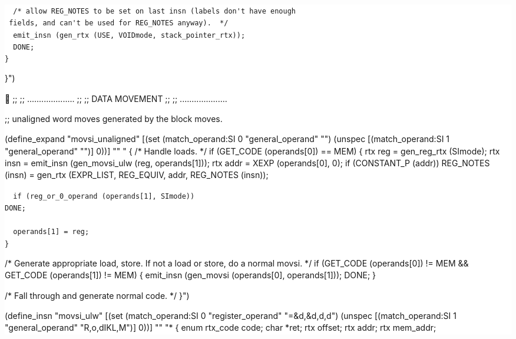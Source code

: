       /* allow REG_NOTES to be set on last insn (labels don't have enough
	 fields, and can't be used for REG_NOTES anyway).  */
      emit_insn (gen_rtx (USE, VOIDmode, stack_pointer_rtx));
      DONE;
    }
}")


;;
;;  ....................
;;
;;	DATA MOVEMENT
;;
;;  ....................

;; unaligned word moves generated by the block moves.

(define_expand "movsi_unaligned"
  [(set (match_operand:SI 0 "general_operand" "")
	(unspec [(match_operand:SI 1 "general_operand" "")] 0))]
  ""
  "
{
  /* Handle loads.  */
  if (GET_CODE (operands[0]) == MEM)
    {
      rtx reg = gen_reg_rtx (SImode);
      rtx insn = emit_insn (gen_movsi_ulw (reg, operands[1]));
      rtx addr = XEXP (operands[0], 0);
      if (CONSTANT_P (addr))
	REG_NOTES (insn) = gen_rtx (EXPR_LIST, REG_EQUIV, addr, REG_NOTES (insn));

      if (reg_or_0_operand (operands[1], SImode))
	DONE;

      operands[1] = reg;
    }

  /* Generate appropriate load, store.  If not a load or store,
     do a normal movsi.  */
  if (GET_CODE (operands[0]) != MEM && GET_CODE (operands[1]) != MEM)
    {
      emit_insn (gen_movsi (operands[0], operands[1]));
      DONE;
    }

  /* Fall through and generate normal code.  */
}")

(define_insn "movsi_ulw"
  [(set (match_operand:SI 0 "register_operand" "=&d,&d,d,d")
	(unspec [(match_operand:SI 1 "general_operand" "R,o,dIKL,M")] 0))]
  ""
  "*
{
  enum rtx_code code;
  char *ret;
  rtx offset;
  rtx addr;
  rtx mem_addr;
